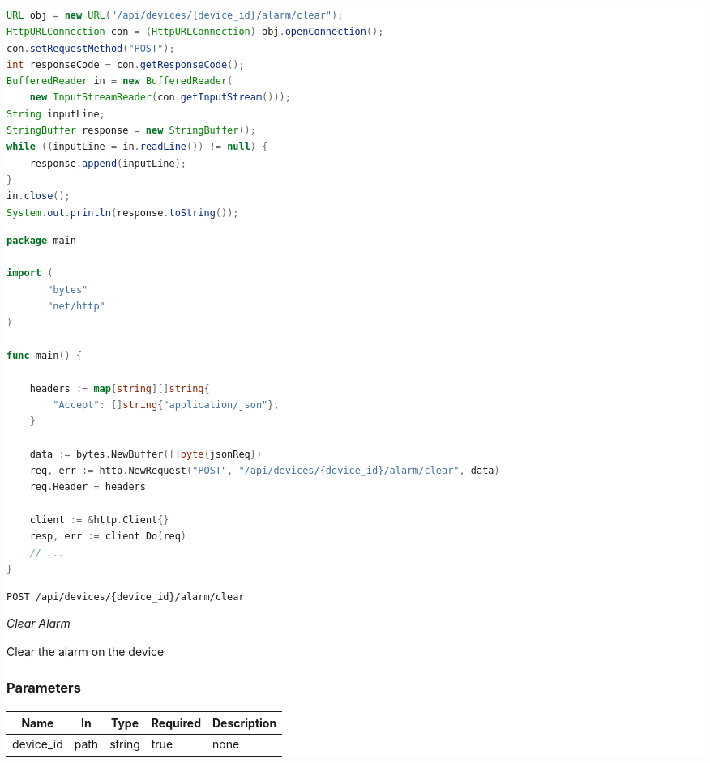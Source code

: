 ```java
URL obj = new URL("/api/devices/{device_id}/alarm/clear");
HttpURLConnection con = (HttpURLConnection) obj.openConnection();
con.setRequestMethod("POST");
int responseCode = con.getResponseCode();
BufferedReader in = new BufferedReader(
    new InputStreamReader(con.getInputStream()));
String inputLine;
StringBuffer response = new StringBuffer();
while ((inputLine = in.readLine()) != null) {
    response.append(inputLine);
}
in.close();
System.out.println(response.toString());

```

```go
package main

import (
       "bytes"
       "net/http"
)

func main() {

    headers := map[string][]string{
        "Accept": []string{"application/json"},
    }

    data := bytes.NewBuffer([]byte{jsonReq})
    req, err := http.NewRequest("POST", "/api/devices/{device_id}/alarm/clear", data)
    req.Header = headers

    client := &http.Client{}
    resp, err := client.Do(req)
    // ...
}

```

`POST /api/devices/{device_id}/alarm/clear`

*Clear Alarm*

Clear the alarm on the device

<h3 id="clear_alarm_api_devices__device_id__alarm_clear_post-parameters">Parameters</h3>

|Name|In|Type|Required|Description|
|---|---|---|---|---|
|device_id|path|string|true|none|
